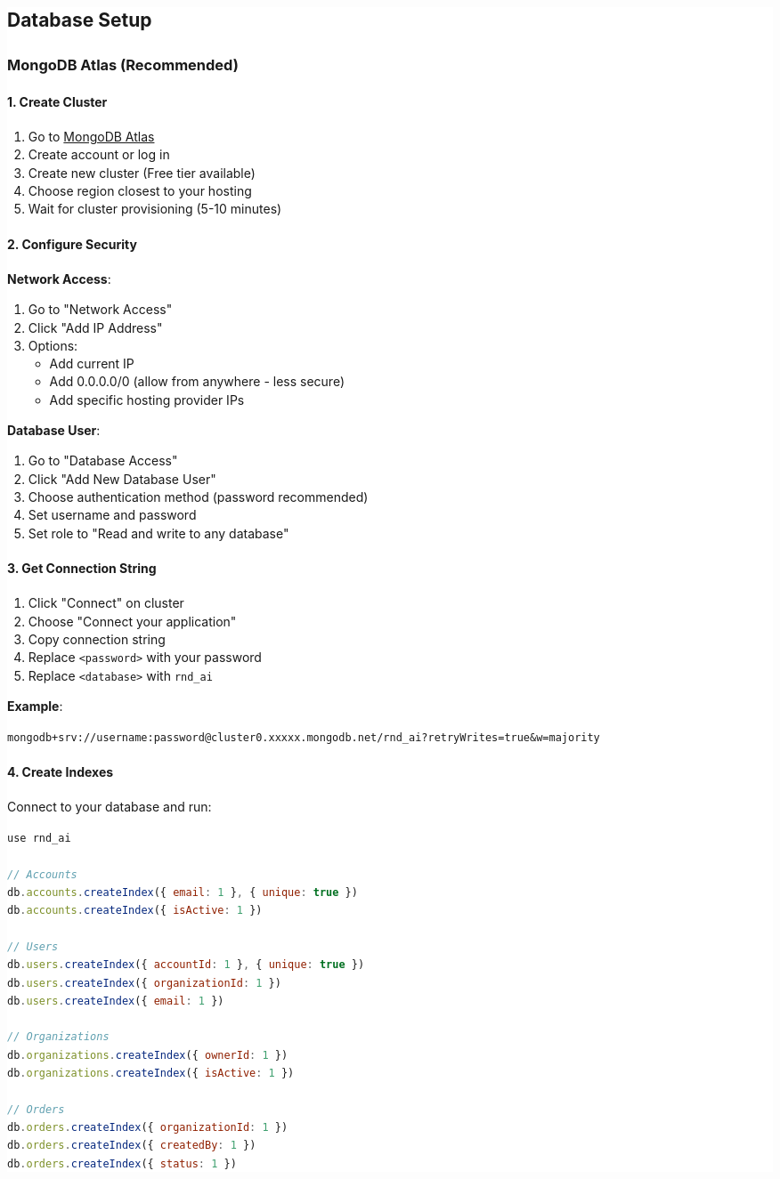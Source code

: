 
## Database Setup

### MongoDB Atlas (Recommended)

#### 1. Create Cluster

1. Go to [MongoDB Atlas](https://www.mongodb.com/cloud/atlas)
2. Create account or log in
3. Create new cluster (Free tier available)
4. Choose region closest to your hosting
5. Wait for cluster provisioning (5-10 minutes)

#### 2. Configure Security

**Network Access**:
1. Go to "Network Access"
2. Click "Add IP Address"
3. Options:
   - Add current IP
   - Add 0.0.0.0/0 (allow from anywhere - less secure)
   - Add specific hosting provider IPs

**Database User**:
1. Go to "Database Access"
2. Click "Add New Database User"
3. Choose authentication method (password recommended)
4. Set username and password
5. Set role to "Read and write to any database"

#### 3. Get Connection String

1. Click "Connect" on cluster
2. Choose "Connect your application"
3. Copy connection string
4. Replace `<password>` with your password
5. Replace `<database>` with `rnd_ai`

**Example**:
```
mongodb+srv://username:password@cluster0.xxxxx.mongodb.net/rnd_ai?retryWrites=true&w=majority
```

#### 4. Create Indexes

Connect to your database and run:

```javascript
use rnd_ai

// Accounts
db.accounts.createIndex({ email: 1 }, { unique: true })
db.accounts.createIndex({ isActive: 1 })

// Users
db.users.createIndex({ accountId: 1 }, { unique: true })
db.users.createIndex({ organizationId: 1 })
db.users.createIndex({ email: 1 })

// Organizations
db.organizations.createIndex({ ownerId: 1 })
db.organizations.createIndex({ isActive: 1 })

// Orders
db.orders.createIndex({ organizationId: 1 })
db.orders.createIndex({ createdBy: 1 })
db.orders.createIndex({ status: 1 })
```